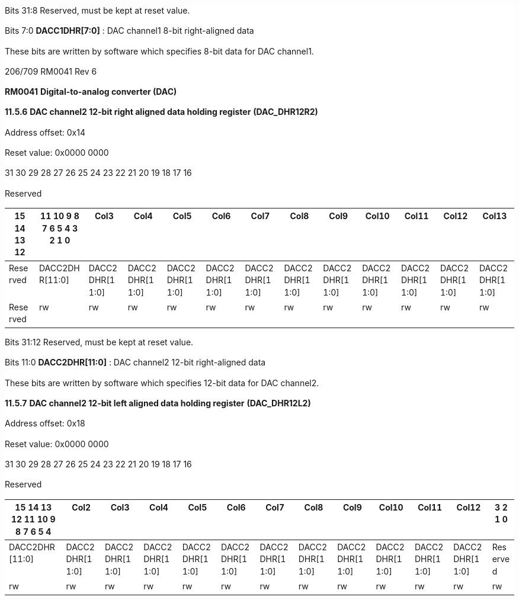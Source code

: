 

Bits 31:8 Reserved, must be kept at reset value.


Bits 7:0 **DACC1DHR[7:0]** : DAC channel1 8-bit right-aligned data

These bits are written by software which specifies 8-bit data for DAC channel1.


206/709 RM0041 Rev 6


**RM0041** **Digital-to-analog converter (DAC)**


**11.5.6** **DAC channel2 12-bit right aligned data holding register**
**(DAC_DHR12R2)**


Address offset: 0x14


Reset value: 0x0000 0000


31 30 29 28 27 26 25 24 23 22 21 20 19 18 17 16


Reserved

|15 14 13 12|11 10 9 8 7 6 5 4 3 2 1 0|Col3|Col4|Col5|Col6|Col7|Col8|Col9|Col10|Col11|Col12|Col13|
|---|---|---|---|---|---|---|---|---|---|---|---|---|
|Reserved|DACC2DHR[11:0]|DACC2DHR[11:0]|DACC2DHR[11:0]|DACC2DHR[11:0]|DACC2DHR[11:0]|DACC2DHR[11:0]|DACC2DHR[11:0]|DACC2DHR[11:0]|DACC2DHR[11:0]|DACC2DHR[11:0]|DACC2DHR[11:0]|DACC2DHR[11:0]|
|Reserved|rw|rw|rw|rw|rw|rw|rw|rw|rw|rw|rw|rw|



Bits 31:12 Reserved, must be kept at reset value.


Bits 11:0 **DACC2DHR[11:0]** : DAC channel2 12-bit right-aligned data

These bits are written by software which specifies 12-bit data for DAC channel2.


**11.5.7** **DAC channel2 12-bit left aligned data holding register**
**(DAC_DHR12L2)**


Address offset: 0x18


Reset value: 0x0000 0000


31 30 29 28 27 26 25 24 23 22 21 20 19 18 17 16


Reserved

|15 14 13 12 11 10 9 8 7 6 5 4|Col2|Col3|Col4|Col5|Col6|Col7|Col8|Col9|Col10|Col11|Col12|3 2 1 0|
|---|---|---|---|---|---|---|---|---|---|---|---|---|
|DACC2DHR[11:0]|DACC2DHR[11:0]|DACC2DHR[11:0]|DACC2DHR[11:0]|DACC2DHR[11:0]|DACC2DHR[11:0]|DACC2DHR[11:0]|DACC2DHR[11:0]|DACC2DHR[11:0]|DACC2DHR[11:0]|DACC2DHR[11:0]|DACC2DHR[11:0]|Reserved|
|rw|rw|rw|rw|rw|rw|rw|rw|rw|rw|rw|rw|rw|
